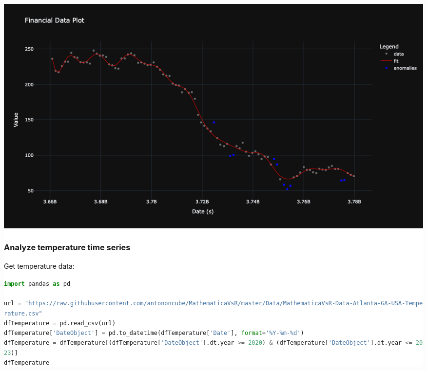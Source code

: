 ![](./img/output_46_0.png)

### Analyze temperature time series

Get temperature data:


```python
import pandas as pd

url = "https://raw.githubusercontent.com/antononcube/MathematicaVsR/master/Data/MathematicaVsR-Data-Atlanta-GA-USA-Temperature.csv"
dfTemperature = pd.read_csv(url)
dfTemperature['DateObject'] = pd.to_datetime(dfTemperature['Date'], format='%Y-%m-%d')
dfTemperature = dfTemperature[(dfTemperature['DateObject'].dt.year >= 2020) & (dfTemperature['DateObject'].dt.year <= 2023)]
dfTemperature
```




<div>
<style scoped>
    .dataframe tbody tr th:only-of-type {
        vertical-align: middle;
    }

    .dataframe tbody tr th {
        vertical-align: top;
    }
